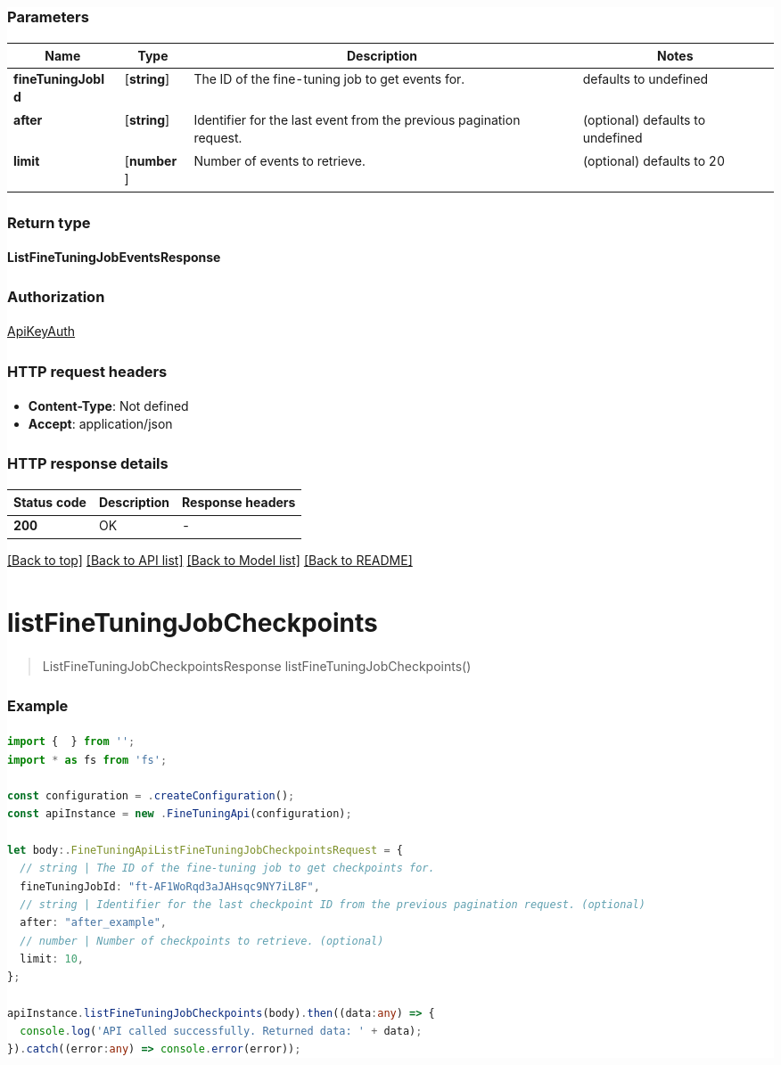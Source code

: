 
### Parameters

Name | Type | Description  | Notes
------------- | ------------- | ------------- | -------------
 **fineTuningJobId** | [**string**] | The ID of the fine-tuning job to get events for.  | defaults to undefined
 **after** | [**string**] | Identifier for the last event from the previous pagination request. | (optional) defaults to undefined
 **limit** | [**number**] | Number of events to retrieve. | (optional) defaults to 20


### Return type

**ListFineTuningJobEventsResponse**

### Authorization

[ApiKeyAuth](README.md#ApiKeyAuth)

### HTTP request headers

 - **Content-Type**: Not defined
 - **Accept**: application/json


### HTTP response details
| Status code | Description | Response headers |
|-------------|-------------|------------------|
**200** | OK |  -  |

[[Back to top]](#) [[Back to API list]](README.md#documentation-for-api-endpoints) [[Back to Model list]](README.md#documentation-for-models) [[Back to README]](README.md)

# **listFineTuningJobCheckpoints**
> ListFineTuningJobCheckpointsResponse listFineTuningJobCheckpoints()


### Example


```typescript
import {  } from '';
import * as fs from 'fs';

const configuration = .createConfiguration();
const apiInstance = new .FineTuningApi(configuration);

let body:.FineTuningApiListFineTuningJobCheckpointsRequest = {
  // string | The ID of the fine-tuning job to get checkpoints for. 
  fineTuningJobId: "ft-AF1WoRqd3aJAHsqc9NY7iL8F",
  // string | Identifier for the last checkpoint ID from the previous pagination request. (optional)
  after: "after_example",
  // number | Number of checkpoints to retrieve. (optional)
  limit: 10,
};

apiInstance.listFineTuningJobCheckpoints(body).then((data:any) => {
  console.log('API called successfully. Returned data: ' + data);
}).catch((error:any) => console.error(error));
```
